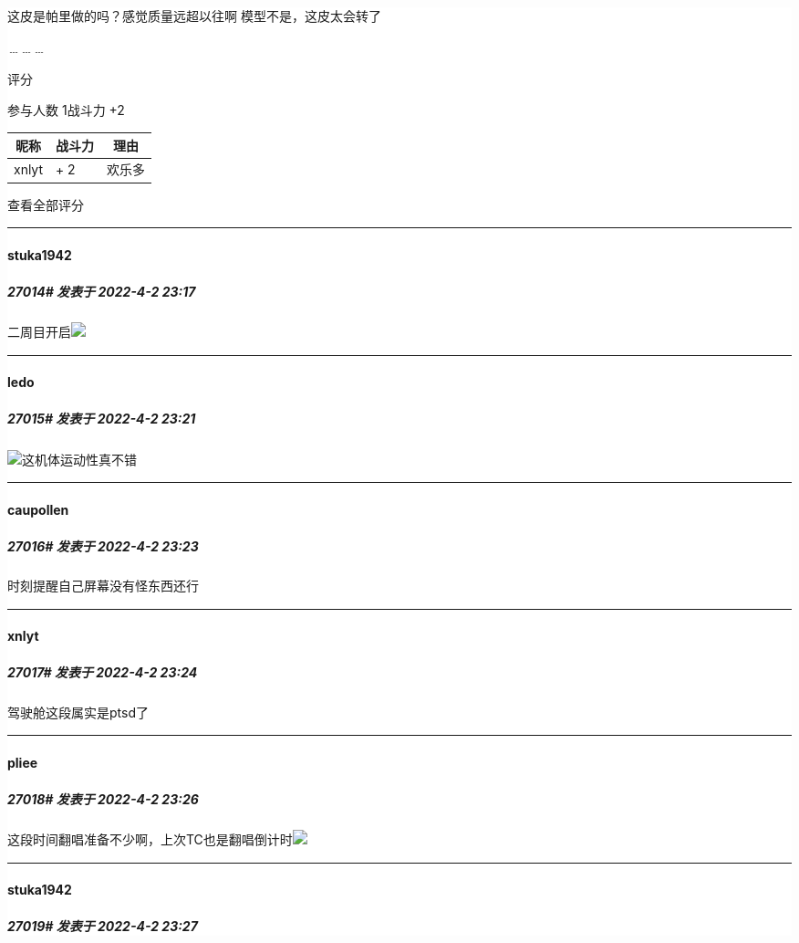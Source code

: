 这皮是帕里做的吗？感觉质量远超以往啊</blockquote>
模型不是，这皮太会转了

﹍﹍﹍

评分

 参与人数 1战斗力 +2

|昵称|战斗力|理由|
|----|---|---|
| xnlyt| + 2|欢乐多|

查看全部评分

*****

####  stuka1942  
##### 27014#       发表于 2022-4-2 23:17

二周目开启<img src="https://static.saraba1st.com/image/smiley/face2017/067.png" referrerpolicy="no-referrer">



*****

####  ledo  
##### 27015#       发表于 2022-4-2 23:21

<img src="https://static.saraba1st.com/image/smiley/face2017/066.png" referrerpolicy="no-referrer">这机体运动性真不错

*****

####  caupollen  
##### 27016#       发表于 2022-4-2 23:23

时刻提醒自己屏幕没有怪东西还行

*****

####  xnlyt  
##### 27017#       发表于 2022-4-2 23:24

驾驶舱这段属实是ptsd了

*****

####  pliee  
##### 27018#       发表于 2022-4-2 23:26

这段时间翻唱准备不少啊，上次TC也是翻唱倒计时<img src="https://static.saraba1st.com/image/smiley/face2017/067.png" referrerpolicy="no-referrer">

*****

####  stuka1942  
##### 27019#       发表于 2022-4-2 23:27
